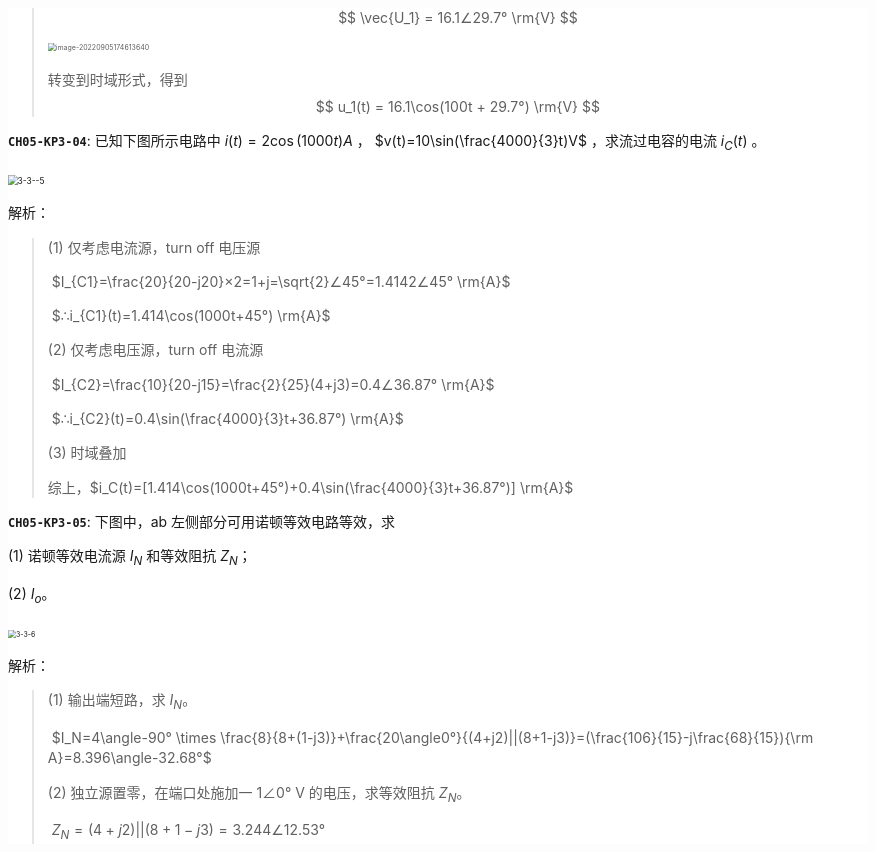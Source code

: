 > $$
> \vec{U_1} = 16.1∠29.7° \rm{V}
> $$
> <img src="./phasor.assets/image-20220905174613640.png" alt="image-20220905174613640" style="zoom:50%;" />
> 
> 转变到时域形式，得到
>$$
> u_1(t) = 16.1\cos(100t + 29.7°) \rm{V}
> $$
> 



**`CH05-KP3-04`**: 已知下图所示电路中 $i(t)=2\cos(1000t)A$ ， $v(t)=10\sin(\frac{4000}{3}t)V$ ，求流过电容的电流 $i_C(t)$ 。

<img src="./phasor.assets/3-3--5.png" alt="3-3--5" style="zoom:60%;" />

解析：

> (1) 仅考虑电流源，turn off 电压源
>
> ​	  $I_{C1}=\frac{20}{20-j20}×2=1+j=\sqrt{2}∠45°=1.4142∠45° \rm{A}$ 
>
> ​	  $∴i_{C1}(t)=1.414\cos(1000t+45°) \rm{A}$ 
>
> (2) 仅考虑电压源，turn off 电流源
>
> ​	  $I_{C2}=\frac{10}{20-j15}=\frac{2}{25}(4+j3)=0.4∠36.87° \rm{A}$ 
>
> ​	  $∴i_{C2}(t)=0.4\sin(\frac{4000}{3}t+36.87°) \rm{A}$ 
>
> (3) 时域叠加
>
> 综上，$i_C(t)=[1.414\cos(1000t+45°)+0.4\sin(\frac{4000}{3}t+36.87°)] \rm{A}$ 



**`CH05-KP3-05`**: 下图中，ab 左侧部分可用诺顿等效电路等效，求

(1)  诺顿等效电流源 $I_N$ 和等效阻抗 $Z_N$；

(2)  $I_o$。

<img src="./phasor.assets/3-3-6.png" alt="3-3-6" style="zoom: 50%;" />

解析：

> (1)  输出端短路，求 $I_N$。
>
> ​	  $I_N=4\angle-90° \times \frac{8}{8+(1-j3)}+\frac{20\angle0°}{(4+j2)||(8+1-j3)}=(\frac{106}{15}-j\frac{68}{15}){\rm A}=8.396\angle-32.68°$ 
>
> (2)  独立源置零，在端口处施加一 1∠0° V 的电压，求等效阻抗 $Z_N$。
>
> ​	  $Z_N=(4+j2)||(8+1-j3)=3.244\angle12.53°$ 
